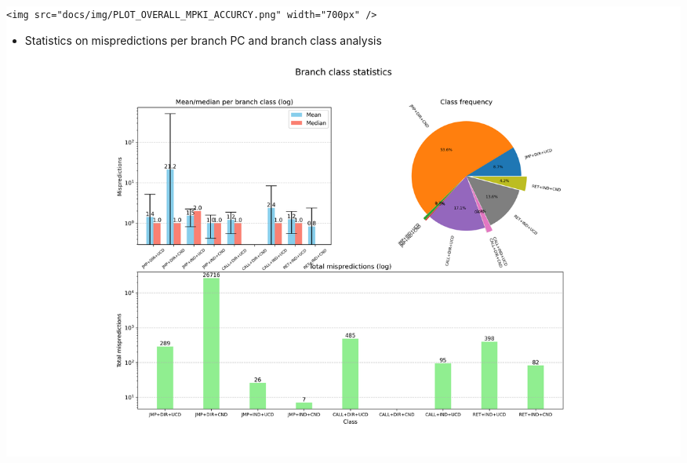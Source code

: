     <img src="docs/img/PLOT_OVERALL_MPKI_ACCURCY.png" width="700px" />
</p>

- Statistics on mispredictions per branch PC and branch class analysis

<p align="center">
    <img src="docs/img/PLOT_PER_CLASS_STAT.png" width="700px" />